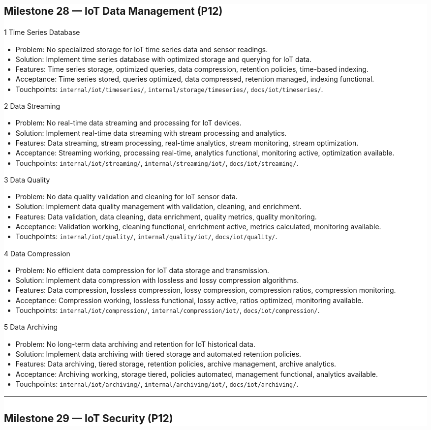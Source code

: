 
## Milestone 28 — IoT Data Management (P12)

1 Time Series Database

- Problem: No specialized storage for IoT time series data and sensor readings.
- Solution: Implement time series database with optimized storage and querying for IoT data.
- Features: Time series storage, optimized queries, data compression, retention policies, time-based indexing.
- Acceptance: Time series stored, queries optimized, data compressed, retention managed, indexing functional.
- Touchpoints: `internal/iot/timeseries/`, `internal/storage/timeseries/`, `docs/iot/timeseries/`.

2 Data Streaming

- Problem: No real-time data streaming and processing for IoT devices.
- Solution: Implement real-time data streaming with stream processing and analytics.
- Features: Data streaming, stream processing, real-time analytics, stream monitoring, stream optimization.
- Acceptance: Streaming working, processing real-time, analytics functional, monitoring active, optimization available.
- Touchpoints: `internal/iot/streaming/`, `internal/streaming/iot/`, `docs/iot/streaming/`.

3 Data Quality

- Problem: No data quality validation and cleaning for IoT sensor data.
- Solution: Implement data quality management with validation, cleaning, and enrichment.
- Features: Data validation, data cleaning, data enrichment, quality metrics, quality monitoring.
- Acceptance: Validation working, cleaning functional, enrichment active, metrics calculated, monitoring available.
- Touchpoints: `internal/iot/quality/`, `internal/quality/iot/`, `docs/iot/quality/`.

4 Data Compression

- Problem: No efficient data compression for IoT data storage and transmission.
- Solution: Implement data compression with lossless and lossy compression algorithms.
- Features: Data compression, lossless compression, lossy compression, compression ratios, compression monitoring.
- Acceptance: Compression working, lossless functional, lossy active, ratios optimized, monitoring available.
- Touchpoints: `internal/iot/compression/`, `internal/compression/iot/`, `docs/iot/compression/`.

5 Data Archiving

- Problem: No long-term data archiving and retention for IoT historical data.
- Solution: Implement data archiving with tiered storage and automated retention policies.
- Features: Data archiving, tiered storage, retention policies, archive management, archive analytics.
- Acceptance: Archiving working, storage tiered, policies automated, management functional, analytics available.
- Touchpoints: `internal/iot/archiving/`, `internal/archiving/iot/`, `docs/iot/archiving/`.

---

## Milestone 29 — IoT Security (P12)
